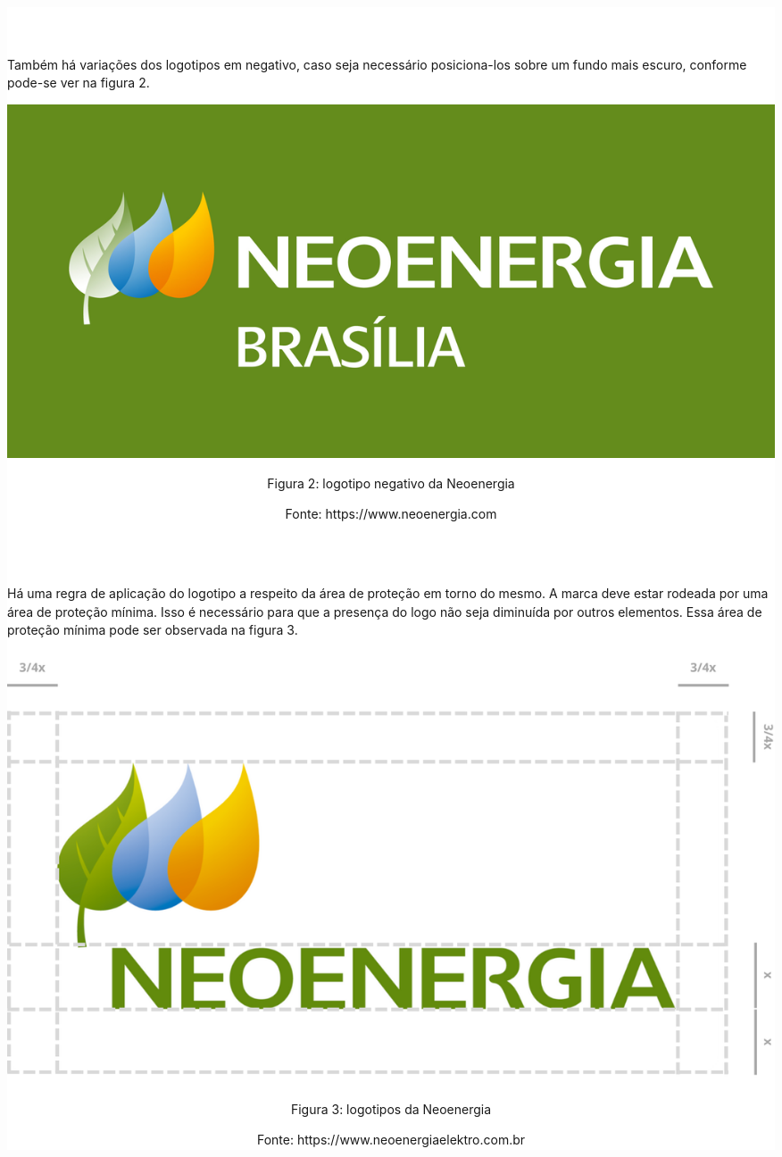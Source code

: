 <br/><br/>

Também há variações dos logotipos em negativo, caso seja necessário posiciona-los sobre um fundo mais escuro, conforme pode-se ver na figura 2.

![Logotipo Negativo](../assets/guia_de_estilo/logoNegativo.jpeg)
<div style="text-align: center">
<p>Figura 2: logotipo negativo da Neoenergia</p>
<p>Fonte: https://www.neoenergia.com</p>
</div>
<br/><br/>

Há uma regra de aplicação do logotipo a respeito da área de proteção em torno do mesmo. A marca deve estar rodeada por uma área de proteção mínima. Isso é necessário para que a presença do logo não seja diminuída por outros elementos. Essa área de proteção mínima pode ser observada na figura 3.

![Logotipo com área de proteção](../assets/guia_de_estilo/logoEspaco.png)
<div style="text-align: center">
<p>Figura 3: logotipos da Neoenergia</p>
<p>Fonte: https://www.neoenergiaelektro.com.br</p>